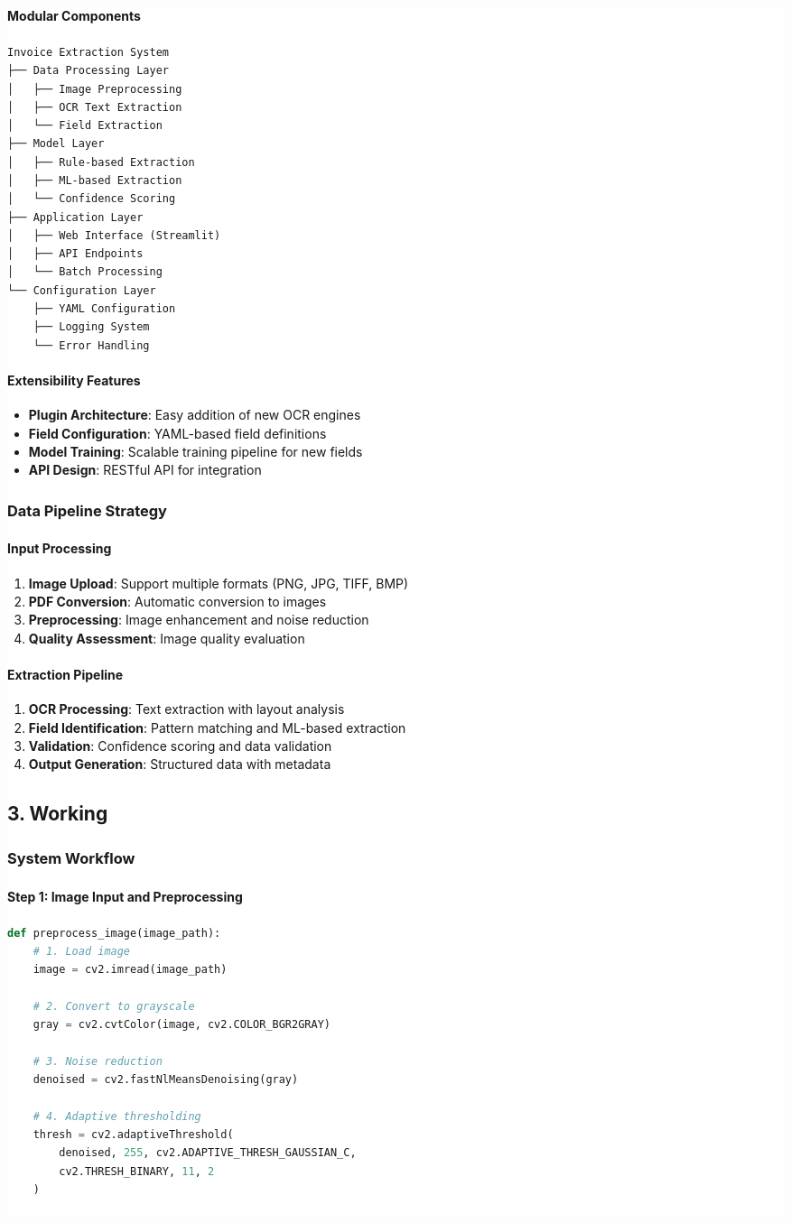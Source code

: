 #### **Modular Components**
```
Invoice Extraction System
├── Data Processing Layer
│   ├── Image Preprocessing
│   ├── OCR Text Extraction
│   └── Field Extraction
├── Model Layer
│   ├── Rule-based Extraction
│   ├── ML-based Extraction
│   └── Confidence Scoring
├── Application Layer
│   ├── Web Interface (Streamlit)
│   ├── API Endpoints
│   └── Batch Processing
└── Configuration Layer
    ├── YAML Configuration
    ├── Logging System
    └── Error Handling
```

#### **Extensibility Features**
- **Plugin Architecture**: Easy addition of new OCR engines
- **Field Configuration**: YAML-based field definitions
- **Model Training**: Scalable training pipeline for new fields
- **API Design**: RESTful API for integration

### **Data Pipeline Strategy**

#### **Input Processing**
1. **Image Upload**: Support multiple formats (PNG, JPG, TIFF, BMP)
2. **PDF Conversion**: Automatic conversion to images
3. **Preprocessing**: Image enhancement and noise reduction
4. **Quality Assessment**: Image quality evaluation

#### **Extraction Pipeline**
1. **OCR Processing**: Text extraction with layout analysis
2. **Field Identification**: Pattern matching and ML-based extraction
3. **Validation**: Confidence scoring and data validation
4. **Output Generation**: Structured data with metadata

## 3. Working

### **System Workflow**

#### **Step 1: Image Input and Preprocessing**
```python
def preprocess_image(image_path):
    # 1. Load image
    image = cv2.imread(image_path)
    
    # 2. Convert to grayscale
    gray = cv2.cvtColor(image, cv2.COLOR_BGR2GRAY)
    
    # 3. Noise reduction
    denoised = cv2.fastNlMeansDenoising(gray)
    
    # 4. Adaptive thresholding
    thresh = cv2.adaptiveThreshold(
        denoised, 255, cv2.ADAPTIVE_THRESH_GAUSSIAN_C, 
        cv2.THRESH_BINARY, 11, 2
    )
    
```